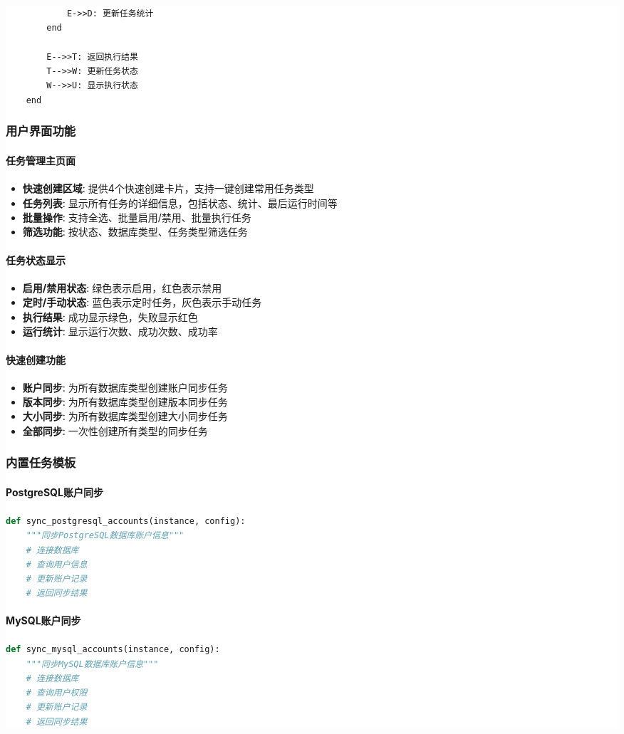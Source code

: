 ```mermaid
            E->>D: 更新任务统计
        end

        E-->>T: 返回执行结果
        T-->>W: 更新任务状态
        W-->>U: 显示执行状态
    end
```

### 用户界面功能

#### 任务管理主页面
- **快速创建区域**: 提供4个快速创建卡片，支持一键创建常用任务类型
- **任务列表**: 显示所有任务的详细信息，包括状态、统计、最后运行时间等
- **批量操作**: 支持全选、批量启用/禁用、批量执行任务
- **筛选功能**: 按状态、数据库类型、任务类型筛选任务

#### 任务状态显示
- **启用/禁用状态**: 绿色表示启用，红色表示禁用
- **定时/手动状态**: 蓝色表示定时任务，灰色表示手动任务
- **执行结果**: 成功显示绿色，失败显示红色
- **运行统计**: 显示运行次数、成功次数、成功率

#### 快速创建功能
- **账户同步**: 为所有数据库类型创建账户同步任务
- **版本同步**: 为所有数据库类型创建版本同步任务
- **大小同步**: 为所有数据库类型创建大小同步任务
- **全部同步**: 一次性创建所有类型的同步任务

### 内置任务模板

#### PostgreSQL账户同步
```python
def sync_postgresql_accounts(instance, config):
    """同步PostgreSQL数据库账户信息"""
    # 连接数据库
    # 查询用户信息
    # 更新账户记录
    # 返回同步结果
```

#### MySQL账户同步
```python
def sync_mysql_accounts(instance, config):
    """同步MySQL数据库账户信息"""
    # 连接数据库
    # 查询用户权限
    # 更新账户记录
    # 返回同步结果
```
